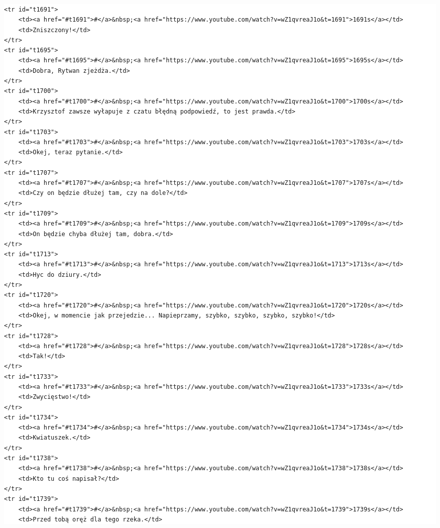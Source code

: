     <tr id="t1691">
        <td><a href="#t1691">#</a>&nbsp;<a href="https://www.youtube.com/watch?v=wZ1qvreaJ1o&t=1691">1691s</a></td>
        <td>Zniszczony!</td>
    </tr>
    <tr id="t1695">
        <td><a href="#t1695">#</a>&nbsp;<a href="https://www.youtube.com/watch?v=wZ1qvreaJ1o&t=1695">1695s</a></td>
        <td>Dobra, Rytwan zjeżdża.</td>
    </tr>
    <tr id="t1700">
        <td><a href="#t1700">#</a>&nbsp;<a href="https://www.youtube.com/watch?v=wZ1qvreaJ1o&t=1700">1700s</a></td>
        <td>Krzysztof zawsze wyłapuje z czatu błędną podpowiedź, to jest prawda.</td>
    </tr>
    <tr id="t1703">
        <td><a href="#t1703">#</a>&nbsp;<a href="https://www.youtube.com/watch?v=wZ1qvreaJ1o&t=1703">1703s</a></td>
        <td>Okej, teraz pytanie.</td>
    </tr>
    <tr id="t1707">
        <td><a href="#t1707">#</a>&nbsp;<a href="https://www.youtube.com/watch?v=wZ1qvreaJ1o&t=1707">1707s</a></td>
        <td>Czy on będzie dłużej tam, czy na dole?</td>
    </tr>
    <tr id="t1709">
        <td><a href="#t1709">#</a>&nbsp;<a href="https://www.youtube.com/watch?v=wZ1qvreaJ1o&t=1709">1709s</a></td>
        <td>On będzie chyba dłużej tam, dobra.</td>
    </tr>
    <tr id="t1713">
        <td><a href="#t1713">#</a>&nbsp;<a href="https://www.youtube.com/watch?v=wZ1qvreaJ1o&t=1713">1713s</a></td>
        <td>Hyc do dziury.</td>
    </tr>
    <tr id="t1720">
        <td><a href="#t1720">#</a>&nbsp;<a href="https://www.youtube.com/watch?v=wZ1qvreaJ1o&t=1720">1720s</a></td>
        <td>Okej, w momencie jak przejedzie... Napieprzamy, szybko, szybko, szybko, szybko!</td>
    </tr>
    <tr id="t1728">
        <td><a href="#t1728">#</a>&nbsp;<a href="https://www.youtube.com/watch?v=wZ1qvreaJ1o&t=1728">1728s</a></td>
        <td>Tak!</td>
    </tr>
    <tr id="t1733">
        <td><a href="#t1733">#</a>&nbsp;<a href="https://www.youtube.com/watch?v=wZ1qvreaJ1o&t=1733">1733s</a></td>
        <td>Zwycięstwo!</td>
    </tr>
    <tr id="t1734">
        <td><a href="#t1734">#</a>&nbsp;<a href="https://www.youtube.com/watch?v=wZ1qvreaJ1o&t=1734">1734s</a></td>
        <td>Kwiatuszek.</td>
    </tr>
    <tr id="t1738">
        <td><a href="#t1738">#</a>&nbsp;<a href="https://www.youtube.com/watch?v=wZ1qvreaJ1o&t=1738">1738s</a></td>
        <td>Kto tu coś napisał?</td>
    </tr>
    <tr id="t1739">
        <td><a href="#t1739">#</a>&nbsp;<a href="https://www.youtube.com/watch?v=wZ1qvreaJ1o&t=1739">1739s</a></td>
        <td>Przed tobą oręż dla tego rzeka.</td>